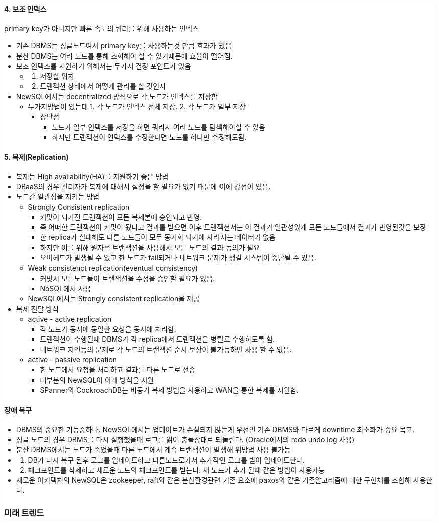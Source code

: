 

#### 4. 보조 인덱스

primary key가 아니지만 빠른 속도의 쿼리를 위해 사용하는 인덱스
* 기존 DBMS는 싱글노드여서 primary key를 사용하는것 만큼 효과가 있음
* 분산 DBMS는 여러 노드를 통해 조회해야 할 수 있기때문에 효율이 떨어짐.
* 보조 인덱스를 지원하기 위해서는 두가지 결정 포인트가 있음
    * 1. 저장할 위치
    * 2. 트랜잭션 상태에서 어떻게 관리를 할 것인지
* NewSQL에서는 decentralized 방식으로 각 노드가 인덱스를 저장함
    * 두가지방법이 있는데 1. 각 노드가 인덱스 전체 저장. 2. 각 노드가 일부 저장
        * 장단점
            * 노드가 일부 인덱스를 저장을 하면 쿼리시 여러 노드를 탐색해야할 수 있음
            * 하지만 트랜잭션이 인덱스를 수정한다면 노드를 하나만 수정해도됨. 



#### 5. 복제(Replication)

* 복제는 High availability(HA)를 지원하기 좋은 방법
* DBaaS의 경우 관리자가 복제에 대해서 설정을 할 필요가 없기 때문에 이에 강점이 있음.
* 노드간 일관성을 지키는 방법
    * Strongly Consistent replication
        * 커밋이 되기전 트랜잭션이 모든 복제본에 승인되고 반영.
        * 즉 어떠한 트랜잭션이 커밋이 됬다고 결과를 받으면 이후 트랜잭션서는 이 결과가 일관성있게 모든 노드들에서 결과가 반영된것을 보장
        * 한 replica가 실패해도 다른 노드들이 모두 동기화 되기에 사라지는 데이터가 없음
        * 하지만 이를 위해 원자적 트랜잭션을 사용해서 모든 노드의 결과 동의가 필요
        * 오버헤드가 발생될 수 있고 한 노드가 fail되거나 네트워크 문제가 생길 시스템이 중단될 수 있음.
    * Weak consistenct replication(eventual consistency)
        * 커밋시 모든노드들이 트랜잭션을 수정을 승인할 필요가 없음.
        * NoSQL에서 사용
    * NewSQL에서는 Strongly consistent replication을 제공
* 복제 전달 방식
    * active - active replication
        * 각 노드가 동시에  동일한 요청을 동시에 처리함.
        * 트랜잭션이 수행될때 DBMS가 각 replica에서 트랜잭션을 병렬로 수행하도록 함.
        * 네트워크 지연등의 문제로 각 노드의 트랜잭션 순서 보장이 불가능하면 사용 할 수 없음.
    * active - passive replication
        * 한 노드에서 요청을 처리하고 결과를 다른 노드로 전송
        * 대부분의 NewSQL이 아래 방식을 지원 
        * SPanner와 CockroachDB는  비동기 복제 방법을 사용하고 WAN을 통한 복제를 지원함.



#### 장애 복구

* DBMS의 중요한 기능중하나. NewSQL에서는 업데이트가 손실되지 않는게 우선인 기존 DBMS와 다르게 downtime 최소화가 중요 목표.
* 싱글 노드의 경우 DBMS를 다시 실행했을때 로그를 읽어 충돌상태로 되돌린다. (Oracle에서의 redo undo log 사용)
* 분산 DBMS에서는 노드가 죽었을때 다른 노드에서 계속 트랜잭션이 발생해 위방법 사용 불가능
* 1. DB가 다시 복구 된후 로그를 업데이트하고 다른노드로가서 추가적인 로그를 받아 업데이트한다.
* 2. 체크포인트를 삭제하고 새로운 노드의 체크포인트를 받는다. 새 노드가 추가 될때 같은 방법이 사용가능
* 새로운 아키텍처의 NewSQL은 zookeeper, raft와 같은 분산환경관련 기존 요소에 paxos와 같은 기존알고리즘에 대한 구현체를 조합해 사용한다. 

### 미래 트렌드
